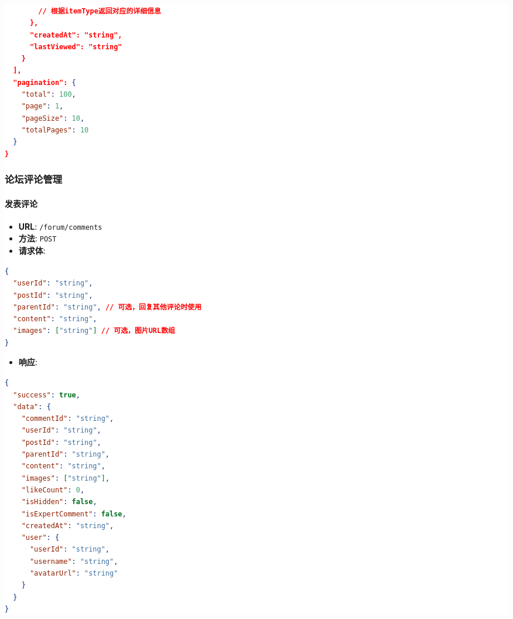 ```json
        // 根据itemType返回对应的详细信息
      },
      "createdAt": "string",
      "lastViewed": "string"
    }
  ],
  "pagination": {
    "total": 100,
    "page": 1,
    "pageSize": 10,
    "totalPages": 10
  }
}
```

### 论坛评论管理

#### 发表评论

- **URL**: `/forum/comments`
- **方法**: `POST`
- **请求体**:

```json
{
  "userId": "string",
  "postId": "string",
  "parentId": "string", // 可选，回复其他评论时使用
  "content": "string",
  "images": ["string"] // 可选，图片URL数组
}
```

- **响应**:

```json
{
  "success": true,
  "data": {
    "commentId": "string",
    "userId": "string",
    "postId": "string",
    "parentId": "string",
    "content": "string",
    "images": ["string"],
    "likeCount": 0,
    "isHidden": false,
    "isExpertComment": false,
    "createdAt": "string",
    "user": {
      "userId": "string",
      "username": "string",
      "avatarUrl": "string"
    }
  }
}
```
